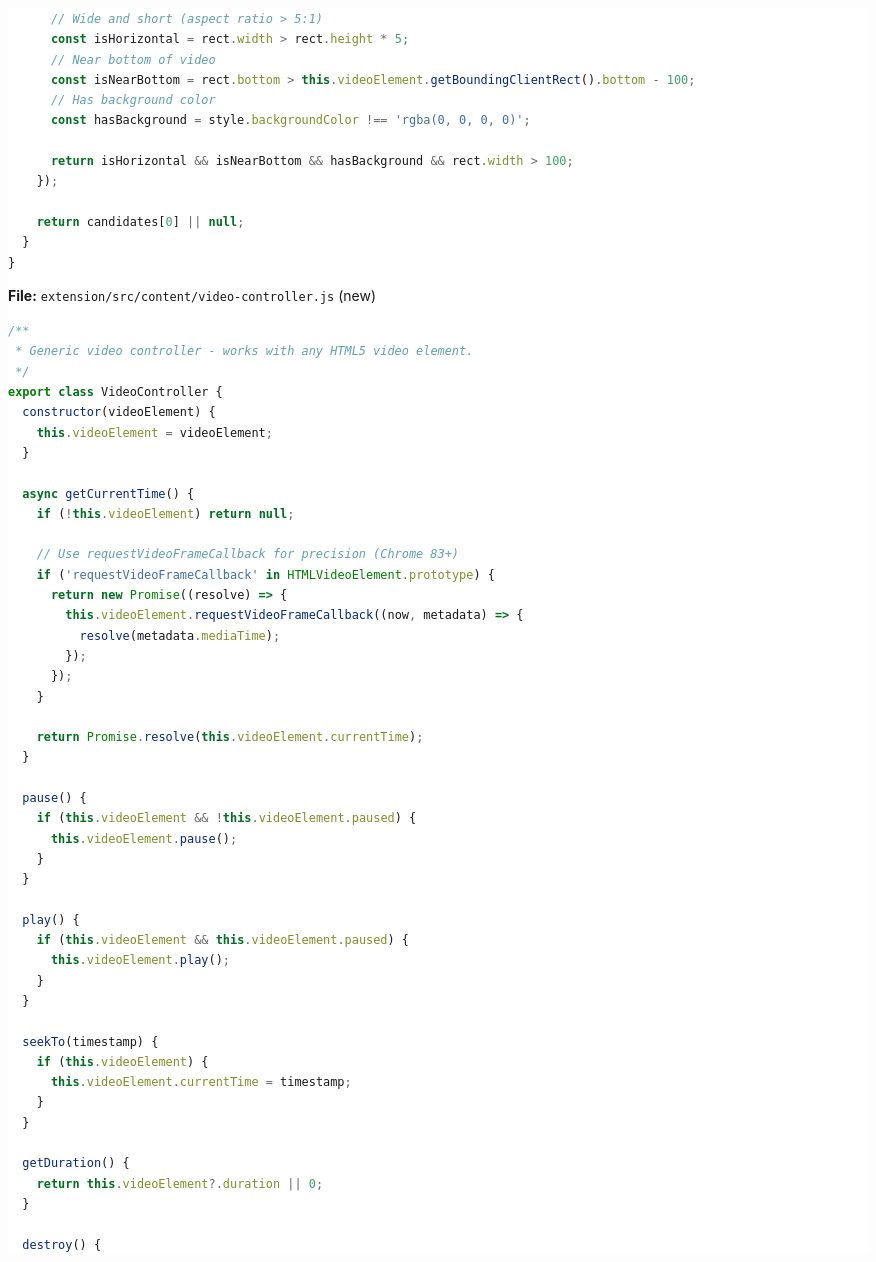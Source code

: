 ```javascript
      // Wide and short (aspect ratio > 5:1)
      const isHorizontal = rect.width > rect.height * 5;
      // Near bottom of video
      const isNearBottom = rect.bottom > this.videoElement.getBoundingClientRect().bottom - 100;
      // Has background color
      const hasBackground = style.backgroundColor !== 'rgba(0, 0, 0, 0)';

      return isHorizontal && isNearBottom && hasBackground && rect.width > 100;
    });

    return candidates[0] || null;
  }
}
```

**File:** `extension/src/content/video-controller.js` (new)

```javascript
/**
 * Generic video controller - works with any HTML5 video element.
 */
export class VideoController {
  constructor(videoElement) {
    this.videoElement = videoElement;
  }

  async getCurrentTime() {
    if (!this.videoElement) return null;

    // Use requestVideoFrameCallback for precision (Chrome 83+)
    if ('requestVideoFrameCallback' in HTMLVideoElement.prototype) {
      return new Promise((resolve) => {
        this.videoElement.requestVideoFrameCallback((now, metadata) => {
          resolve(metadata.mediaTime);
        });
      });
    }

    return Promise.resolve(this.videoElement.currentTime);
  }

  pause() {
    if (this.videoElement && !this.videoElement.paused) {
      this.videoElement.pause();
    }
  }

  play() {
    if (this.videoElement && this.videoElement.paused) {
      this.videoElement.play();
    }
  }

  seekTo(timestamp) {
    if (this.videoElement) {
      this.videoElement.currentTime = timestamp;
    }
  }

  getDuration() {
    return this.videoElement?.duration || 0;
  }

  destroy() {
```